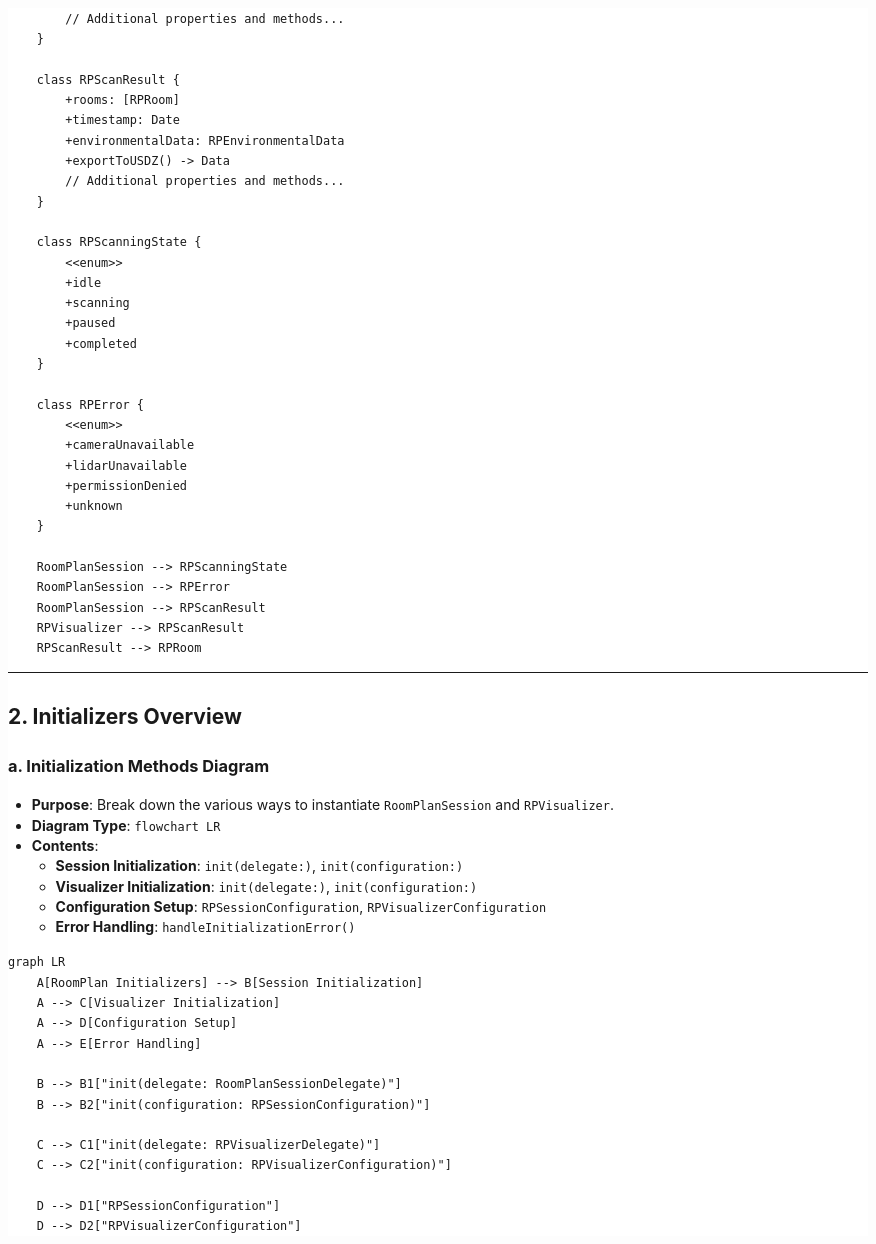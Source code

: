 ```mermaid
        // Additional properties and methods...
    }

    class RPScanResult {
        +rooms: [RPRoom]
        +timestamp: Date
        +environmentalData: RPEnvironmentalData
        +exportToUSDZ() -> Data
        // Additional properties and methods...
    }

    class RPScanningState {
        <<enum>>
        +idle
        +scanning
        +paused
        +completed
    }

    class RPError {
        <<enum>>
        +cameraUnavailable
        +lidarUnavailable
        +permissionDenied
        +unknown
    }

    RoomPlanSession --> RPScanningState
    RoomPlanSession --> RPError
    RoomPlanSession --> RPScanResult
    RPVisualizer --> RPScanResult
    RPScanResult --> RPRoom
```

---

## **2. Initializers Overview**

### **a. Initialization Methods Diagram**
- **Purpose**: Break down the various ways to instantiate `RoomPlanSession` and `RPVisualizer`.
- **Diagram Type**: `flowchart LR`
- **Contents**:
  - **Session Initialization**: `init(delegate:)`, `init(configuration:)`
  - **Visualizer Initialization**: `init(delegate:)`, `init(configuration:)`
  - **Configuration Setup**: `RPSessionConfiguration`, `RPVisualizerConfiguration`
  - **Error Handling**: `handleInitializationError()`

```mermaid
graph LR
    A[RoomPlan Initializers] --> B[Session Initialization]
    A --> C[Visualizer Initialization]
    A --> D[Configuration Setup]
    A --> E[Error Handling]

    B --> B1["init(delegate: RoomPlanSessionDelegate)"]
    B --> B2["init(configuration: RPSessionConfiguration)"]

    C --> C1["init(delegate: RPVisualizerDelegate)"]
    C --> C2["init(configuration: RPVisualizerConfiguration)"]

    D --> D1["RPSessionConfiguration"]
    D --> D2["RPVisualizerConfiguration"]

```